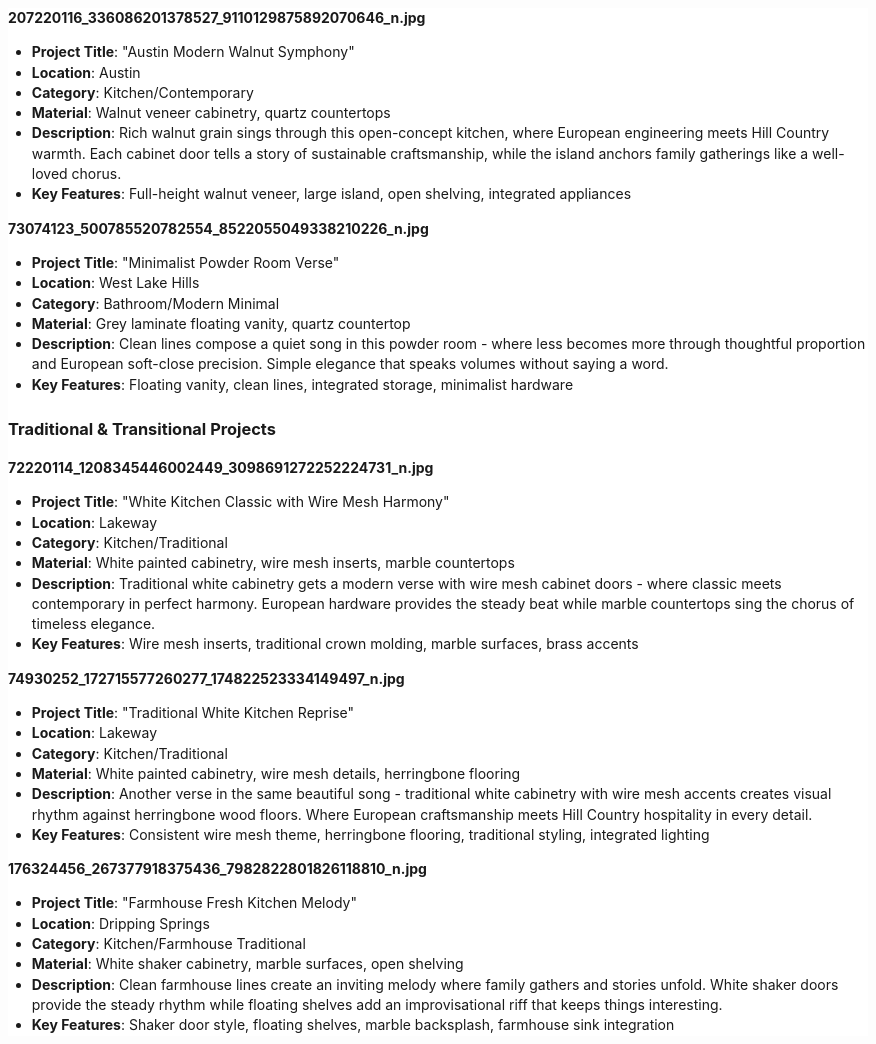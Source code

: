 **207220116_336086201378527_9110129875892070646_n.jpg**
- **Project Title**: "Austin Modern Walnut Symphony"
- **Location**: Austin
- **Category**: Kitchen/Contemporary
- **Material**: Walnut veneer cabinetry, quartz countertops
- **Description**: Rich walnut grain sings through this open-concept kitchen, where European engineering meets Hill Country warmth. Each cabinet door tells a story of sustainable craftsmanship, while the island anchors family gatherings like a well-loved chorus.
- **Key Features**: Full-height walnut veneer, large island, open shelving, integrated appliances

**73074123_500785520782554_8522055049338210226_n.jpg**
- **Project Title**: "Minimalist Powder Room Verse"
- **Location**: West Lake Hills
- **Category**: Bathroom/Modern Minimal
- **Material**: Grey laminate floating vanity, quartz countertop
- **Description**: Clean lines compose a quiet song in this powder room - where less becomes more through thoughtful proportion and European soft-close precision. Simple elegance that speaks volumes without saying a word.
- **Key Features**: Floating vanity, clean lines, integrated storage, minimalist hardware

### Traditional & Transitional Projects
**72220114_1208345446002449_3098691272252224731_n.jpg**
- **Project Title**: "White Kitchen Classic with Wire Mesh Harmony"
- **Location**: Lakeway
- **Category**: Kitchen/Traditional
- **Material**: White painted cabinetry, wire mesh inserts, marble countertops
- **Description**: Traditional white cabinetry gets a modern verse with wire mesh cabinet doors - where classic meets contemporary in perfect harmony. European hardware provides the steady beat while marble countertops sing the chorus of timeless elegance.
- **Key Features**: Wire mesh inserts, traditional crown molding, marble surfaces, brass accents

**74930252_172715577260277_174822523334149497_n.jpg**
- **Project Title**: "Traditional White Kitchen Reprise"
- **Location**: Lakeway
- **Category**: Kitchen/Traditional
- **Material**: White painted cabinetry, wire mesh details, herringbone flooring
- **Description**: Another verse in the same beautiful song - traditional white cabinetry with wire mesh accents creates visual rhythm against herringbone wood floors. Where European craftsmanship meets Hill Country hospitality in every detail.
- **Key Features**: Consistent wire mesh theme, herringbone flooring, traditional styling, integrated lighting

**176324456_267377918375436_7982822801826118810_n.jpg**
- **Project Title**: "Farmhouse Fresh Kitchen Melody"
- **Location**: Dripping Springs
- **Category**: Kitchen/Farmhouse Traditional
- **Material**: White shaker cabinetry, marble surfaces, open shelving
- **Description**: Clean farmhouse lines create an inviting melody where family gathers and stories unfold. White shaker doors provide the steady rhythm while floating shelves add an improvisational riff that keeps things interesting.
- **Key Features**: Shaker door style, floating shelves, marble backsplash, farmhouse sink integration
